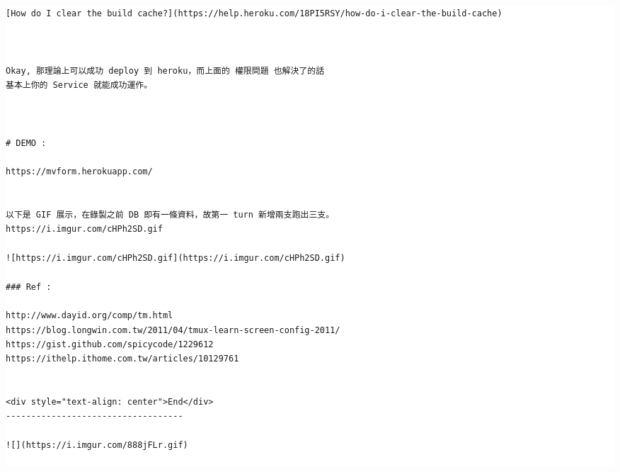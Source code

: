   ```
  [How do I clear the build cache?](https://help.heroku.com/18PI5RSY/how-do-i-clear-the-build-cache)



Okay, 那理論上可以成功 deploy 到 heroku，而上面的 權限問題 也解決了的話
基本上你的 Service 就能成功運作。



# DEMO : 

https://mvform.herokuapp.com/


以下是 GIF 展示，在錄製之前 DB 即有一條資料，故第一 turn 新增兩支跑出三支。
https://i.imgur.com/cHPh2SD.gif

![https://i.imgur.com/cHPh2SD.gif](https://i.imgur.com/cHPh2SD.gif)

### Ref : 

http://www.dayid.org/comp/tm.html
https://blog.longwin.com.tw/2011/04/tmux-learn-screen-config-2011/
https://gist.github.com/spicycode/1229612
https://ithelp.ithome.com.tw/articles/10129761


<div style="text-align: center">End</div>
-----------------------------------

![](https://i.imgur.com/888jFLr.gif)

